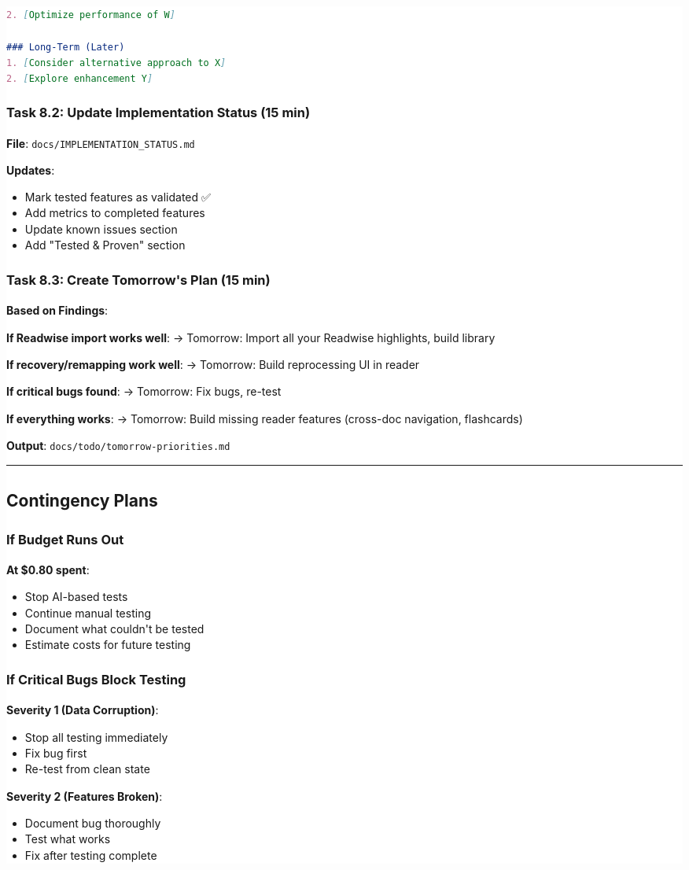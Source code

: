 ```markdown
2. [Optimize performance of W]

### Long-Term (Later)
1. [Consider alternative approach to X]
2. [Explore enhancement Y]
```

### Task 8.2: Update Implementation Status (15 min)
**File**: `docs/IMPLEMENTATION_STATUS.md`

**Updates**:
- Mark tested features as validated ✅
- Add metrics to completed features
- Update known issues section
- Add "Tested & Proven" section

### Task 8.3: Create Tomorrow's Plan (15 min)
**Based on Findings**:

**If Readwise import works well**:
→ Tomorrow: Import all your Readwise highlights, build library

**If recovery/remapping work well**:
→ Tomorrow: Build reprocessing UI in reader

**If critical bugs found**:
→ Tomorrow: Fix bugs, re-test

**If everything works**:
→ Tomorrow: Build missing reader features (cross-doc navigation, flashcards)

**Output**: `docs/todo/tomorrow-priorities.md`

---

## Contingency Plans

### If Budget Runs Out
**At $0.80 spent**:
- Stop AI-based tests
- Continue manual testing
- Document what couldn't be tested
- Estimate costs for future testing

### If Critical Bugs Block Testing
**Severity 1 (Data Corruption)**:
- Stop all testing immediately
- Fix bug first
- Re-test from clean state

**Severity 2 (Features Broken)**:
- Document bug thoroughly
- Test what works
- Fix after testing complete
